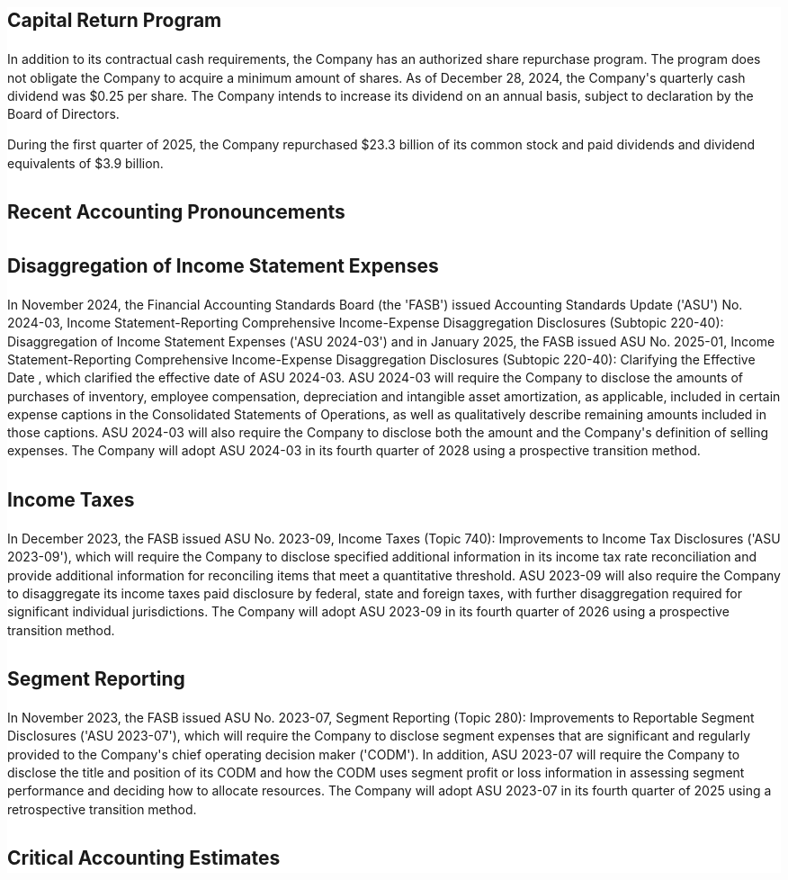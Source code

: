 ## Capital Return Program

In addition to its contractual cash requirements, the Company has an authorized share repurchase program. The program does not obligate the Company to acquire a minimum amount of shares. As of December 28, 2024, the Company's quarterly cash dividend was $0.25 per share. The Company intends to increase its dividend on an annual basis, subject to declaration by the Board of Directors.

During the first quarter of 2025, the Company repurchased $23.3 billion of its common stock and paid dividends and dividend equivalents of $3.9 billion.

## Recent Accounting Pronouncements

## Disaggregation of Income Statement Expenses

In November 2024, the Financial Accounting Standards Board (the 'FASB') issued Accounting Standards Update ('ASU') No. 2024-03, Income  Statement-Reporting  Comprehensive  Income-Expense  Disaggregation  Disclosures  (Subtopic  220-40): Disaggregation  of  Income  Statement  Expenses ('ASU 2024-03') and in  January  2025,  the  FASB  issued  ASU  No.  2025-01, Income Statement-Reporting Comprehensive Income-Expense Disaggregation Disclosures (Subtopic 220-40): Clarifying the Effective Date , which clarified the effective date of ASU 2024-03. ASU 2024-03 will require the Company to disclose the amounts of  purchases of inventory, employee compensation, depreciation and intangible asset amortization, as applicable, included in certain  expense  captions  in  the  Consolidated  Statements  of  Operations,  as  well  as  qualitatively  describe  remaining  amounts included  in  those  captions.  ASU  2024-03  will  also  require  the  Company  to  disclose  both  the  amount  and  the  Company's definition of selling expenses. The Company will adopt ASU 2024-03 in its fourth quarter of 2028 using a prospective transition method.

## Income Taxes

In December 2023, the FASB issued ASU No. 2023-09, Income Taxes (Topic 740): Improvements to Income Tax Disclosures ('ASU 2023-09'), which will require the Company to disclose specified additional information in its income tax rate reconciliation and provide additional information for reconciling items that meet a quantitative threshold. ASU 2023-09 will also require the Company  to  disaggregate  its  income  taxes  paid  disclosure  by  federal,  state  and  foreign  taxes,  with  further  disaggregation required  for  significant  individual  jurisdictions.  The  Company  will  adopt  ASU  2023-09  in  its  fourth  quarter  of  2026  using  a prospective transition method.

## Segment Reporting

In November 2023, the FASB issued ASU No. 2023-07, Segment Reporting (Topic 280): Improvements to Reportable Segment Disclosures ('ASU 2023-07'), which will require the Company to disclose segment expenses that are significant and regularly provided to  the  Company's chief  operating  decision  maker  ('CODM').  In  addition,  ASU  2023-07  will  require  the  Company  to disclose the title and position of its CODM and how the CODM uses segment profit or loss information in assessing segment performance and deciding how to allocate resources. The Company will adopt ASU 2023-07 in its fourth quarter of 2025 using a retrospective transition method.

## Critical Accounting Estimates
